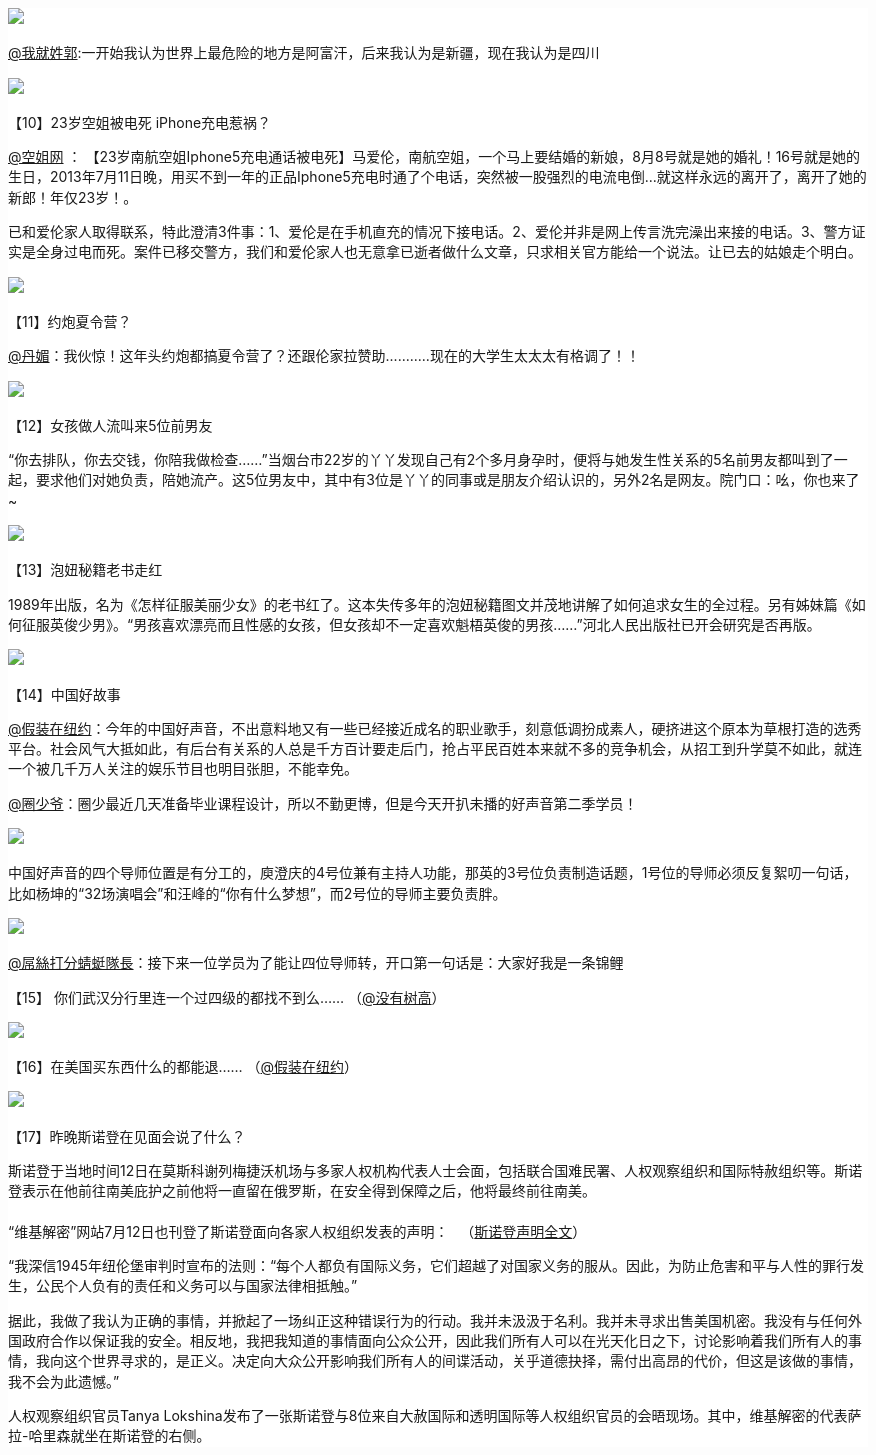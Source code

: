 <p><a><img style="BORDER-BOTTOM-COLOR: #000000; BORDER-TOP-COLOR: #000000; BORDER-RIGHT-COLOR: #000000; BORDER-LEFT-COLOR: #000000" border="0" src="http://ptimg.org:88/dapenti/D0tgoulq/gVofm.jpg"></a></p>
<p><a href="http://weibo.com/n/%E6%88%91%E5%B0%B1%E5%A7%93%E9%83%AD" usercard="name=我就姓郭">@我就姓郭</a>:一开始我认为世界上最危险的地方是阿富汗，后来我认为是新疆，现在我认为是四川</p>
<p><img style="BORDER-BOTTOM-COLOR: #000000; BORDER-TOP-COLOR: #000000; BORDER-RIGHT-COLOR: #000000; BORDER-LEFT-COLOR: #000000" border="0" src="http://ptimg.org:88/dapenti/D0sRtpap/oU86d.jpg"></p>
<p>【10】23岁空姐被电死 iPhone充电惹祸？</p>
<p><a title="空姐网" href="http://weibo.com/kongjiewang" usercard="id=1774264997" nick-name="空姐网">@空姐网</a> ： 【23岁南航空姐Iphone5充电通话被电死】马爱伦，南航空姐，一个马上要结婚的新娘，8月8号就是她的婚礼！16号就是她的生日，2013年7月11日晚，用买不到一年的正品Iphone5充电时通了个电话，突然被一股强烈的电流电倒...就这样永远的离开了，离开了她的新郎！年仅23岁！。</p>
<p>已和爱伦家人取得联系，特此澄清3件事：1、爱伦是在手机直充的情况下接电话。2、爱伦并非是网上传言洗完澡出来接的电话。3、警方证实是全身过电而死。案件已移交警方，我们和爱伦家人也无意拿已逝者做什么文章，只求相关官方能给一个说法。让已去的姑娘走个明白。</p>
<p><img style="BORDER-BOTTOM-COLOR: #000000; BORDER-TOP-COLOR: #000000; BORDER-RIGHT-COLOR: #000000; BORDER-LEFT-COLOR: #000000" border="0" src="http://ptimg.org:88/dapenti/D0tDeWlX/jbdgF.jpg"></p>
<p>【11】约炮夏令营？</p>
<div class="WB_info">
<a class="WB_name S_func3" title="丹媚" href="http://weibo.com/idanmei" node-type="feed_list_originNick" usercard="id=1789931472" nick-name="丹媚">@丹媚</a><a href="http://verified.weibo.com/verify" target="_blank"><i class="W_ico16 approve_co" title="新浪机构认证"></i></a>：我伙惊！这年头约炮都搞夏令营了？还跟伦家拉赞助...........现在的大学生太太太有格调了！！</div>
<p><img style="BORDER-BOTTOM-COLOR: #000000; BORDER-TOP-COLOR: #000000; BORDER-RIGHT-COLOR: #000000; BORDER-LEFT-COLOR: #000000" border="0" src="http://ptimg.org:88/dapenti/D0sGzUjd/9Pnlr.jpg"></p>
<p>【12】女孩做人流叫来5位前男友</p>
<p>“你去排队，你去交钱，你陪我做检查……”当烟台市22岁的丫丫发现自己有2个多月身孕时，便将与她发生性关系的5名前男友都叫到了一起，要求他们对她负责，陪她流产。这5位男友中，其中有3位是丫丫的同事或是朋友介绍认识的，另外2名是网友。院门口：吆，你也来了~</p>
<p><img style="BORDER-BOTTOM-COLOR: #000000; BORDER-TOP-COLOR: #000000; BORDER-RIGHT-COLOR: #000000; BORDER-LEFT-COLOR: #000000" border="0" src="http://ptimg.org:88/dapenti/D0t7ehVd/4JRHR.jpg"></p>
<p>【13】泡妞秘籍老书走红</p>
<p>1989年出版，名为《怎样征服美丽少女》的老书红了。这本失传多年的泡妞秘籍图文并茂地讲解了如何追求女生的全过程。另有姊妹篇《如何征服英俊少男》。“男孩喜欢漂亮而且性感的女孩，但女孩却不一定喜欢魁梧英俊的男孩……”河北人民出版社已开会研究是否再版。</p>
<p><img style="BORDER-BOTTOM-COLOR: #000000; BORDER-TOP-COLOR: #000000; BORDER-RIGHT-COLOR: #000000; BORDER-LEFT-COLOR: #000000" border="0" src="http://ww1.sinaimg.cn/large/6283e751gw1e6l5yyjtqaj20ar3j9gus.jpg"></p>
<p>【14】中国好故事</p>
<p><a class="S_func1" href="http://weibo.com/sudd" target="_blank">@假装在纽约</a>：今年的中国好声音，不出意料地又有一些已经接近成名的职业歌手，刻意低调扮成素人，硬挤进这个原本为草根打造的选秀平台。社会风气大抵如此，有后台有关系的人总是千方百计要走后门，抢占平民百姓本来就不多的竞争机会，从招工到升学莫不如此，就连一个被几千万人关注的娱乐节目也明目张胆，不能幸免。</p>
<div class="WB_info">
<a class="WB_name S_func3" title="圈少爷" href="http://weibo.com/turbuson" node-type="feed_list_originNick" usercard="id=2512591982" nick-name="圈少爷">@圈少爷</a><a title="微博会员" href="http://vip.weibo.com/personal?from=main" target="_blank" action-type="ignore_list"><i class="W_ico16 ico_member"></i></a>：圈少最近几天准备毕业课程设计，所以不勤更博，但是今天开扒未播的好声音第二季学员！</div>
<p><img style="BORDER-BOTTOM-COLOR: #000000; BORDER-TOP-COLOR: #000000; BORDER-RIGHT-COLOR: #000000; BORDER-LEFT-COLOR: #000000" border="0" src="http://ww4.sinaimg.cn/large/95c31c6egw1e6c7haois2j20c64dxan5.jpg"></p>
<p>中国好声音的四个导师位置是有分工的，庾澄庆的4号位兼有主持人功能，那英的3号位负责制造话题，1号位的导师必须反复絮叨一句话，比如杨坤的“32场演唱会”和汪峰的“你有什么梦想”，而2号位的导师主要负责胖。</p>
<p><img style="BORDER-BOTTOM-COLOR: #000000; BORDER-TOP-COLOR: #000000; BORDER-RIGHT-COLOR: #000000; BORDER-LEFT-COLOR: #000000" border="0" src="http://ptimg.org:88/dapenti/D0s01TFK/WcW9A.jpg"></p>
<div class="WB_info">
<a class="WB_name S_func3" title="屌絲打分蜻蜓隊長" href="http://weibo.com/booknsong" node-type="feed_list_originNick" usercard="id=1887826884" nick-name="屌絲打分蜻蜓隊長">@屌絲打分蜻蜓隊長</a>：接下来一位学员为了能让四位导师转，开口第一句话是：大家好我是一条锦鲤</div>
<p>【15】&#160;你们武汉分行里连一个过四级的都找不到么…… （<a class="WB_name S_func3" title="没有树高" href="http://weibo.com/chinawow" node-type="feed_list_originNick" usercard="id=1407993713" nick-name="没有树高">@没有树高</a><a href="http://club.weibo.com/intro" target="_blank"></a>）</p>
<p><img style="BORDER-BOTTOM-COLOR: #000000; BORDER-TOP-COLOR: #000000; BORDER-RIGHT-COLOR: #000000; BORDER-LEFT-COLOR: #000000" border="0" src="http://ptimg.org:88/dapenti/D0tmHFFM/Mi2oL.jpg"></p>
<p>【16】在美国买东西什么的都能退…… （<a class="WB_name S_func3" title="假装在纽约" href="http://weibo.com/sudd" node-type="feed_list_originNick" usercard="id=1645101450" nick-name="假装在纽约">@假装在纽约</a>）</p>
<p><img style="BORDER-BOTTOM-COLOR: #000000; BORDER-TOP-COLOR: #000000; BORDER-RIGHT-COLOR: #000000; BORDER-LEFT-COLOR: #000000" border="0" src="http://ww4.sinaimg.cn/large/620e418ajw1e6l2kbbwl6j20hs2nvwnk.jpg"></p>
<p>【17】昨晚斯诺登在见面会说了什么？</p>
<p>斯诺登于当地时间12日在莫斯科谢列梅捷沃机场与多家人权机构代表人士会面，包括联合国难民署、人权观察组织和国际特赦组织等。斯诺登表示在他前往南美庇护之前他将一直留在俄罗斯，在安全得到保障之后，他将最终前往南美。<br>&#160;<br>“维基解密”网站7月12日也刊登了斯诺登面向各家人权组织发表的声明：&#160;&#160; （<a title="斯诺登声明全文：每个人都负有国际义务 超越对国家义务服从" href="more.asp?name=xilei&amp;id=79632" target="_blank">斯诺登声明全文</a>）</p>
<p>“我深信1945年纽伦堡审判时宣布的法则：“每个人都负有国际义务，它们超越了对国家义务的服从。因此，为防止危害和平与人性的罪行发生，公民个人负有的责任和义务可以与国家法律相抵触。”</p>
<p>据此，我做了我认为正确的事情，并掀起了一场纠正这种错误行为的行动。我并未汲汲于名利。我并未寻求出售美国机密。我没有与任何外国政府合作以保证我的安全。相反地，我把我知道的事情面向公众公开，因此我们所有人可以在光天化日之下，讨论影响着我们所有人的事情，我向这个世界寻求的，是正义。决定向大众公开影响我们所有人的间谍活动，关乎道德抉择，需付出高昂的代价，但这是该做的事情，我不会为此遗憾。”</p>
<p>人权观察组织官员Tanya Lokshina发布了一张斯诺登与8位来自大赦国际和透明国际等人权组织官员的会晤现场。其中，维基解密的代表萨拉-哈里森就坐在斯诺登的右侧。</p>
